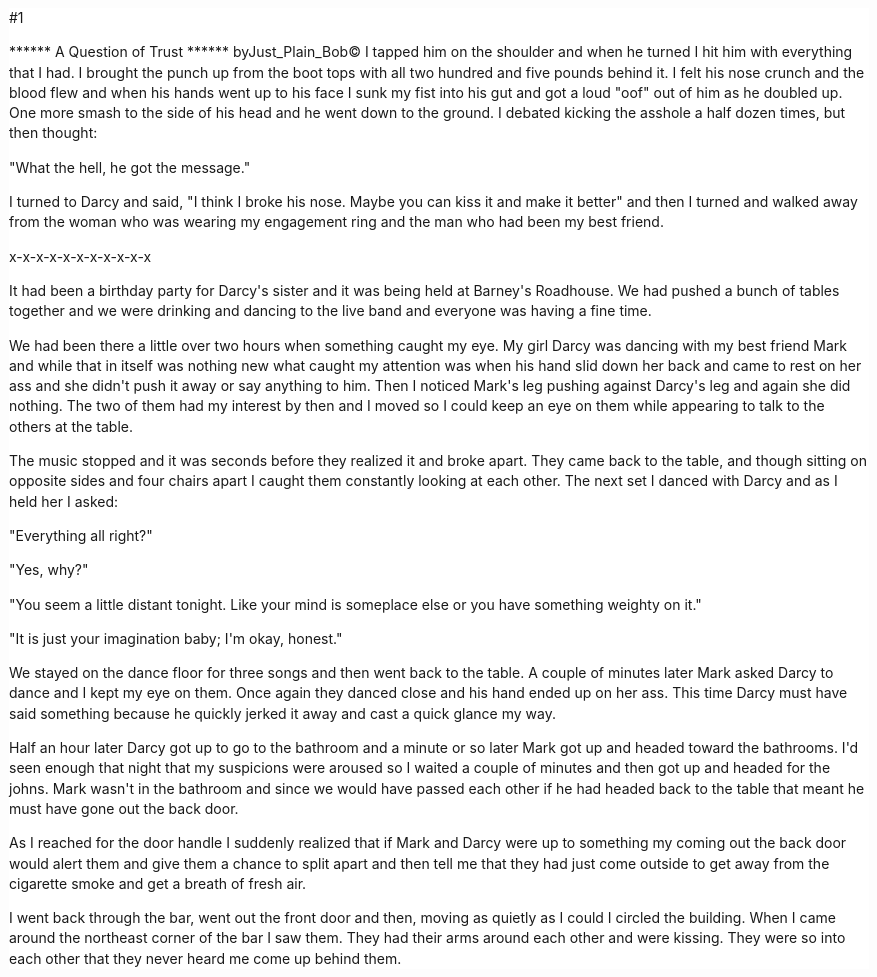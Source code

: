 #1 

 

 ****** A Question of Trust ****** byJust_Plain_Bob© I tapped him on the shoulder and when he turned I hit him with everything that I had. I brought the punch up from the boot tops with all two hundred and five pounds behind it. I felt his nose crunch and the blood flew and when his hands went up to his face I sunk my fist into his gut and got a loud "oof" out of him as he doubled up. One more smash to the side of his head and he went down to the ground. I debated kicking the asshole a half dozen times, but then thought: 

 "What the hell, he got the message." 

 I turned to Darcy and said, "I think I broke his nose. Maybe you can kiss it and make it better" and then I turned and walked away from the woman who was wearing my engagement ring and the man who had been my best friend. 

 x-x-x-x-x-x-x-x-x-x-x 

 It had been a birthday party for Darcy's sister and it was being held at Barney's Roadhouse. We had pushed a bunch of tables together and we were drinking and dancing to the live band and everyone was having a fine time. 

 We had been there a little over two hours when something caught my eye. My girl Darcy was dancing with my best friend Mark and while that in itself was nothing new what caught my attention was when his hand slid down her back and came to rest on her ass and she didn't push it away or say anything to him. Then I noticed Mark's leg pushing against Darcy's leg and again she did nothing. The two of them had my interest by then and I moved so I could keep an eye on them while appearing to talk to the others at the table. 

 The music stopped and it was seconds before they realized it and broke apart. They came back to the table, and though sitting on opposite sides and four chairs apart I caught them constantly looking at each other. The next set I danced with Darcy and as I held her I asked: 

 "Everything all right?" 

 "Yes, why?" 

 "You seem a little distant tonight. Like your mind is someplace else or you have something weighty on it." 

 "It is just your imagination baby; I'm okay, honest." 

 We stayed on the dance floor for three songs and then went back to the table. A couple of minutes later Mark asked Darcy to dance and I kept my eye on them. Once again they danced close and his hand ended up on her ass. This time Darcy must have said something because he quickly jerked it away and cast a quick glance my way. 

 Half an hour later Darcy got up to go to the bathroom and a minute or so later Mark got up and headed toward the bathrooms. I'd seen enough that night that my suspicions were aroused so I waited a couple of minutes and then got up and headed for the johns. Mark wasn't in the bathroom and since we would have passed each other if he had headed back to the table that meant he must have gone out the back door. 

 As I reached for the door handle I suddenly realized that if Mark and Darcy were up to something my coming out the back door would alert them and give them a chance to split apart and then tell me that they had just come outside to get away from the cigarette smoke and get a breath of fresh air. 

 I went back through the bar, went out the front door and then, moving as quietly as I could I circled the building. When I came around the northeast corner of the bar I saw them. They had their arms around each other and were kissing. They were so into each other that they never heard me come up behind them. 
